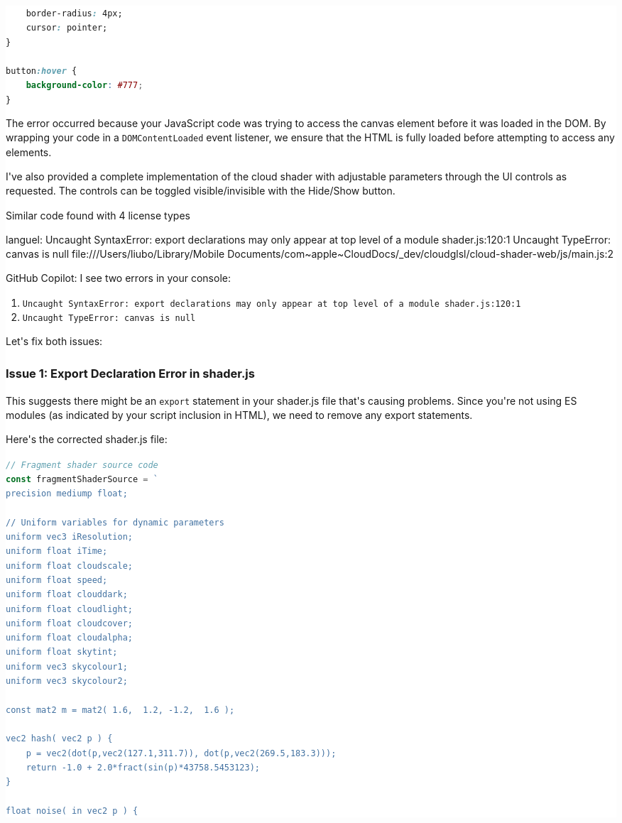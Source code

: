 ````css
    border-radius: 4px;
    cursor: pointer;
}

button:hover {
    background-color: #777;
}
````

The error occurred because your JavaScript code was trying to access the canvas element before it was loaded in the DOM. By wrapping your code in a `DOMContentLoaded` event listener, we ensure that the HTML is fully loaded before attempting to access any elements.

I've also provided a complete implementation of the cloud shader with adjustable parameters through the UI controls as requested. The controls can be toggled visible/invisible with the Hide/Show button.

Similar code found with 4 license types

languel: Uncaught SyntaxError: export declarations may only appear at top level of a module shader.js:120:1
Uncaught TypeError: canvas is null
    <anonymous> file:///Users/liubo/Library/Mobile Documents/com~apple~CloudDocs/_dev/cloudglsl/cloud-shader-web/js/main.js:2


GitHub Copilot: I see two errors in your console:

1. `Uncaught SyntaxError: export declarations may only appear at top level of a module shader.js:120:1`
2. `Uncaught TypeError: canvas is null`

Let's fix both issues:

### Issue 1: Export Declaration Error in shader.js

This suggests there might be an `export` statement in your shader.js file that's causing problems. Since you're not using ES modules (as indicated by your script inclusion in HTML), we need to remove any export statements.

Here's the corrected shader.js file:

````javascript
// Fragment shader source code
const fragmentShaderSource = `
precision mediump float;

// Uniform variables for dynamic parameters
uniform vec3 iResolution;
uniform float iTime;
uniform float cloudscale;
uniform float speed;
uniform float clouddark;
uniform float cloudlight;
uniform float cloudcover;
uniform float cloudalpha;
uniform float skytint;
uniform vec3 skycolour1;
uniform vec3 skycolour2;

const mat2 m = mat2( 1.6,  1.2, -1.2,  1.6 );

vec2 hash( vec2 p ) {
    p = vec2(dot(p,vec2(127.1,311.7)), dot(p,vec2(269.5,183.3)));
    return -1.0 + 2.0*fract(sin(p)*43758.5453123);
}

float noise( in vec2 p ) {
````